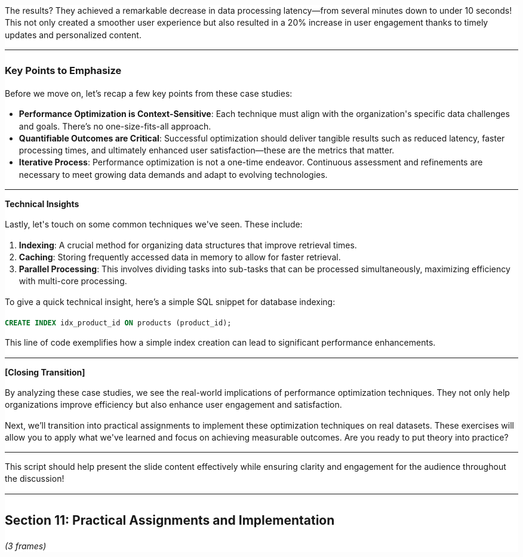 The results? They achieved a remarkable decrease in data processing latency—from several minutes down to under 10 seconds! This not only created a smoother user experience but also resulted in a 20% increase in user engagement thanks to timely updates and personalized content.

---

### Key Points to Emphasize

Before we move on, let’s recap a few key points from these case studies:

- **Performance Optimization is Context-Sensitive**: Each technique must align with the organization's specific data challenges and goals. There’s no one-size-fits-all approach.
- **Quantifiable Outcomes are Critical**: Successful optimization should deliver tangible results such as reduced latency, faster processing times, and ultimately enhanced user satisfaction—these are the metrics that matter.
- **Iterative Process**: Performance optimization is not a one-time endeavor. Continuous assessment and refinements are necessary to meet growing data demands and adapt to evolving technologies.

---

**Technical Insights**

Lastly, let's touch on some common techniques we've seen. These include:

1. **Indexing**: A crucial method for organizing data structures that improve retrieval times.
2. **Caching**: Storing frequently accessed data in memory to allow for faster retrieval.
3. **Parallel Processing**: This involves dividing tasks into sub-tasks that can be processed simultaneously, maximizing efficiency with multi-core processing.

To give a quick technical insight, here’s a simple SQL snippet for database indexing:
```sql
CREATE INDEX idx_product_id ON products (product_id);
```
This line of code exemplifies how a simple index creation can lead to significant performance enhancements.

---

**[Closing Transition]**

By analyzing these case studies, we see the real-world implications of performance optimization techniques. They not only help organizations improve efficiency but also enhance user engagement and satisfaction.

Next, we’ll transition into practical assignments to implement these optimization techniques on real datasets. These exercises will allow you to apply what we've learned and focus on achieving measurable outcomes. Are you ready to put theory into practice?

--- 

This script should help present the slide content effectively while ensuring clarity and engagement for the audience throughout the discussion!

---

## Section 11: Practical Assignments and Implementation
*(3 frames)*
